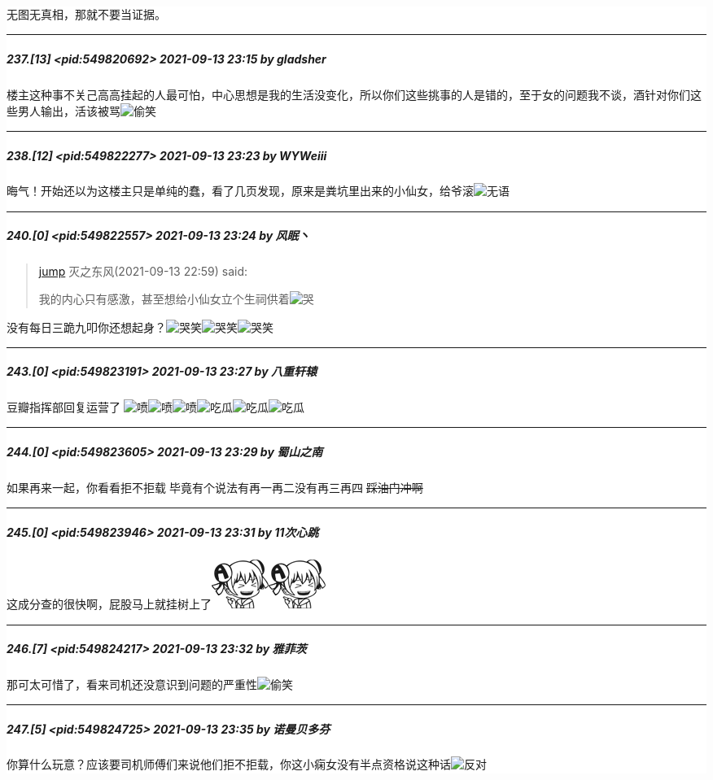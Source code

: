 无图无真相，那就不要当证据。

----
##### <span id="pid549820692">237.[13] \<pid:549820692\> 2021-09-13 23:15 by gladsher</span>
楼主这种事不关己高高挂起的人最可怕，中心思想是我的生活没变化，所以你们这些挑事的人是错的，至于女的问题我不谈，酒针对你们这些男人输出，活该被骂![偷笑](https://img4.nga.178.com/ngabbs/post/smile/ac4.png)

----
##### <span id="pid549822277">238.[12] \<pid:549822277\> 2021-09-13 23:23 by WYWeiii</span>
晦气！开始还以为这楼主只是单纯的蠢，看了几页发现，原来是粪坑里出来的小仙女，给爷滚![无语](https://img4.nga.178.com/ngabbs/post/smile/ac32.png)

----
##### <span id="pid549822557">240.[0] \<pid:549822557\> 2021-09-13 23:24 by 风眠丶</span>
>[jump](#pid549817669) 灭之东风(2021-09-13 22:59) said:
>
>我的内心只有感激，甚至想给小仙女立个生祠供着![哭](https://img4.nga.178.com/ngabbs/post/smile/a2_17.png)

没有每日三跪九叩你还想起身？![哭笑](https://img4.nga.178.com/ngabbs/post/smile/ac15.png)![哭笑](https://img4.nga.178.com/ngabbs/post/smile/ac15.png)![哭笑](https://img4.nga.178.com/ngabbs/post/smile/ac15.png)

----
##### <span id="pid549823191">243.[0] \<pid:549823191\> 2021-09-13 23:27 by 八重轩辕</span>
豆瓣指挥部回复运营了
![喷](https://img4.nga.178.com/ngabbs/post/smile/ac18.png)![喷](https://img4.nga.178.com/ngabbs/post/smile/ac18.png)![喷](https://img4.nga.178.com/ngabbs/post/smile/ac18.png)![吃瓜](https://img4.nga.178.com/ngabbs/post/smile/pg08.png)![吃瓜](https://img4.nga.178.com/ngabbs/post/smile/pg08.png)![吃瓜](https://img4.nga.178.com/ngabbs/post/smile/pg08.png)

----
##### <span id="pid549823605">244.[0] \<pid:549823605\> 2021-09-13 23:29 by 蜀山之南</span>
如果再来一起，你看看拒不拒载
毕竟有个说法有再一再二没有再三再四
~~踩油门冲啊~~

----
##### <span id="pid549823946">245.[0] \<pid:549823946\> 2021-09-13 23:31 by 11次心跳</span>
这成分查的很快啊，屁股马上就挂树上了![img](./a8e87e25.png)![img](./a8e87e25.png)

----
##### <span id="pid549824217">246.[7] \<pid:549824217\> 2021-09-13 23:32 by 雅菲茨</span>
那可太可惜了，看来司机还没意识到问题的严重性![偷笑](https://img4.nga.178.com/ngabbs/post/smile/ac4.png)

----
##### <span id="pid549824725">247.[5] \<pid:549824725\> 2021-09-13 23:35 by 诺曼贝多芬</span>
你算什么玩意？应该要司机师傅们来说他们拒不拒载，你这小痫女没有半点资格说这种话![反对](https://img4.nga.178.com/ngabbs/post/smile/ac7.png)
